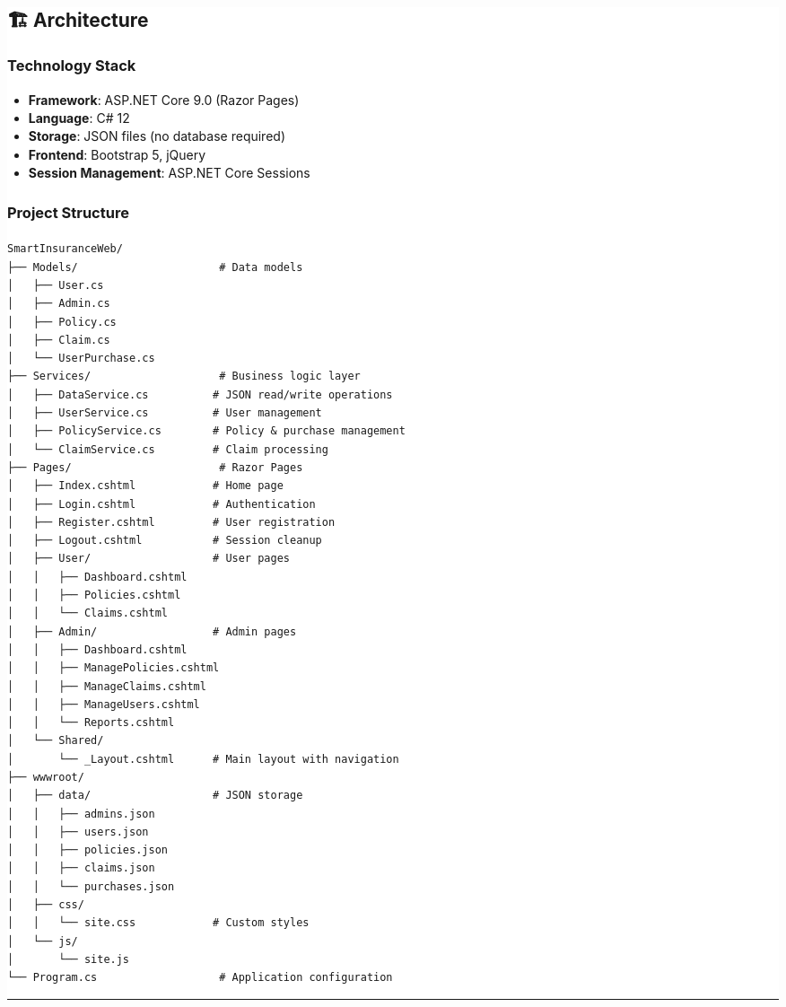 ## 🏗️ Architecture

### Technology Stack
- **Framework**: ASP.NET Core 9.0 (Razor Pages)
- **Language**: C# 12
- **Storage**: JSON files (no database required)
- **Frontend**: Bootstrap 5, jQuery
- **Session Management**: ASP.NET Core Sessions

### Project Structure
```
SmartInsuranceWeb/
├── Models/                      # Data models
│   ├── User.cs
│   ├── Admin.cs
│   ├── Policy.cs
│   ├── Claim.cs
│   └── UserPurchase.cs
├── Services/                    # Business logic layer
│   ├── DataService.cs          # JSON read/write operations
│   ├── UserService.cs          # User management
│   ├── PolicyService.cs        # Policy & purchase management
│   └── ClaimService.cs         # Claim processing
├── Pages/                       # Razor Pages
│   ├── Index.cshtml            # Home page
│   ├── Login.cshtml            # Authentication
│   ├── Register.cshtml         # User registration
│   ├── Logout.cshtml           # Session cleanup
│   ├── User/                   # User pages
│   │   ├── Dashboard.cshtml
│   │   ├── Policies.cshtml
│   │   └── Claims.cshtml
│   ├── Admin/                  # Admin pages
│   │   ├── Dashboard.cshtml
│   │   ├── ManagePolicies.cshtml
│   │   ├── ManageClaims.cshtml
│   │   ├── ManageUsers.cshtml
│   │   └── Reports.cshtml
│   └── Shared/
│       └── _Layout.cshtml      # Main layout with navigation
├── wwwroot/
│   ├── data/                   # JSON storage
│   │   ├── admins.json
│   │   ├── users.json
│   │   ├── policies.json
│   │   ├── claims.json
│   │   └── purchases.json
│   ├── css/
│   │   └── site.css            # Custom styles
│   └── js/
│       └── site.js
└── Program.cs                   # Application configuration
```

---